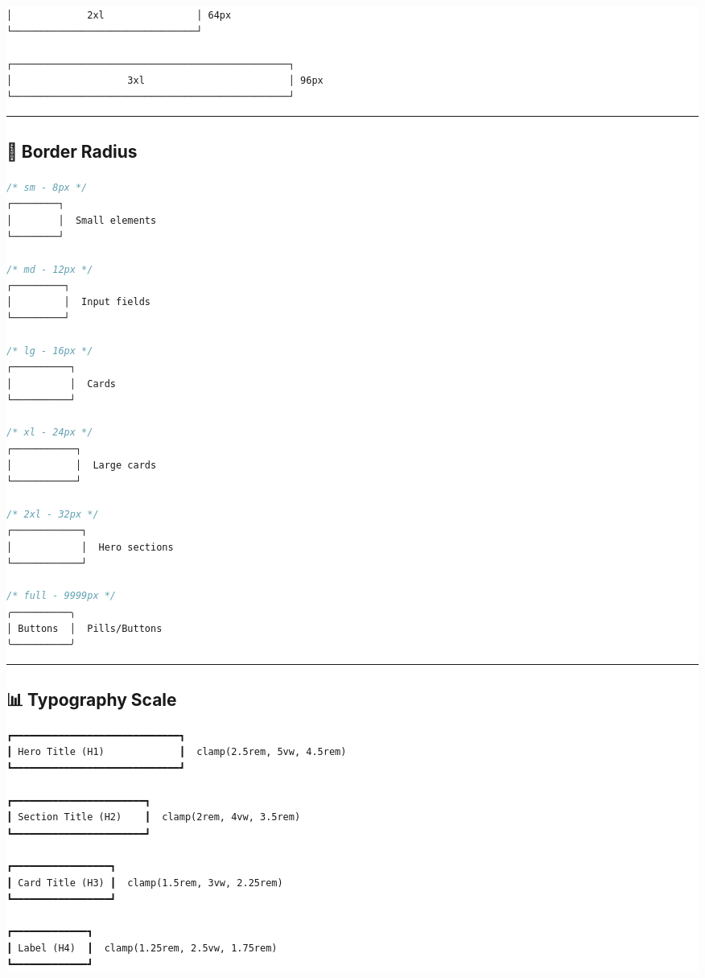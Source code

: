 ```
│             2xl                │ 64px
└────────────────────────────────┘

┌────────────────────────────────────────────────┐
│                    3xl                         │ 96px
└────────────────────────────────────────────────┘
```

---

## 🔘 Border Radius

```css
/* sm - 8px */
┌────────┐
│        │  Small elements
└────────┘

/* md - 12px */
┌─────────┐
│         │  Input fields
└─────────┘

/* lg - 16px */
┌──────────┐
│          │  Cards
└──────────┘

/* xl - 24px */
┌───────────┐
│           │  Large cards
└───────────┘

/* 2xl - 32px */
┌────────────┐
│            │  Hero sections
└────────────┘

/* full - 9999px */
╭──────────╮
│ Buttons  │  Pills/Buttons
╰──────────╯
```

---

## 📊 Typography Scale

```
┏━━━━━━━━━━━━━━━━━━━━━━━━━━━━━┓
┃ Hero Title (H1)             ┃  clamp(2.5rem, 5vw, 4.5rem)
┗━━━━━━━━━━━━━━━━━━━━━━━━━━━━━┛

┏━━━━━━━━━━━━━━━━━━━━━━━┓
┃ Section Title (H2)    ┃  clamp(2rem, 4vw, 3.5rem)
┗━━━━━━━━━━━━━━━━━━━━━━━┛

┏━━━━━━━━━━━━━━━━━┓
┃ Card Title (H3) ┃  clamp(1.5rem, 3vw, 2.25rem)
┗━━━━━━━━━━━━━━━━━┛

┏━━━━━━━━━━━━━┓
┃ Label (H4)  ┃  clamp(1.25rem, 2.5vw, 1.75rem)
┗━━━━━━━━━━━━━┛
```